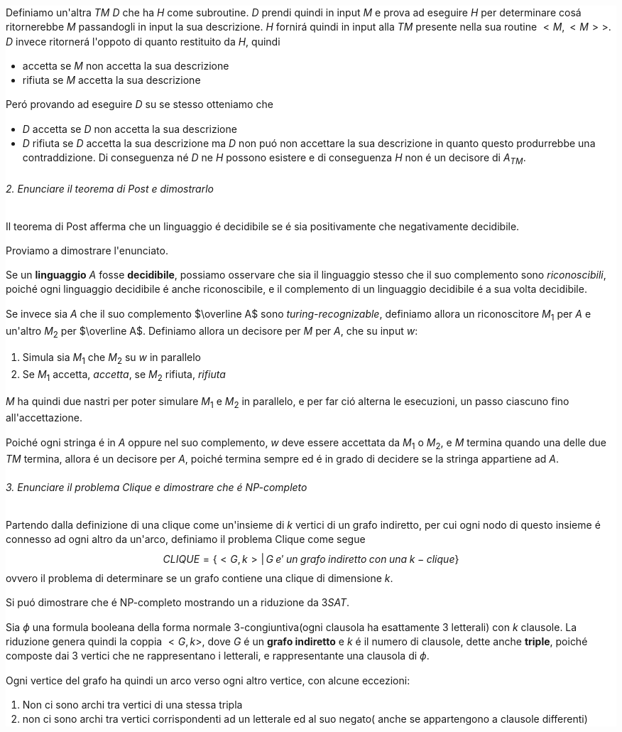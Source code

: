 Definiamo un'altra *TM* $D$ che ha $H$ come subroutine. $D$ prendi quindi in input $M$ e prova ad eseguire $H$ per determinare cosá ritornerebbe $M$ passandogli in input la sua descrizione.
$H$ fornirá quindi in input alla *TM* presente nella sua routine $<M,<M>>$.
$D$ invece ritornerá l'oppoto di quanto restituito da $H$, quindi
- accetta se $M$ non accetta la sua descrizione
- rifiuta se $M$ accetta la sua descrizione

Peró provando ad eseguire $D$ su se stesso otteniamo che
- $D$ accetta se $D$ non accetta la sua descrizione
- $D$ rifiuta se $D$ accetta la sua descrizione
ma $D$ non puó non accettare la sua descrizione in quanto questo produrrebbe una contraddizione. Di conseguenza né $D$ ne $H$ possono esistere e di conseguenza $H$ non é un decisore di $A_{TM}$.

###### 2. Enunciare il teorema di Post e dimostrarlo
Il teorema di Post afferma che un linguaggio é decidibile se é sia positivamente che negativamente decidibile.

Proviamo a dimostrare l'enunciato.

Se un **linguaggio** $A$ fosse **decidibile**, possiamo osservare che sia il linguaggio stesso che il suo complemento sono *riconoscibili*, poiché ogni linguaggio decidibile é anche riconoscibile, e il complemento di un linguaggio decidibile é a sua volta decidibile.

Se invece sia $A$ che il suo complemento $\overline A$ sono *turing-recognizable*, definiamo allora un riconoscitore $M_1$ per $A$ e un'altro $M_2$ per $\overline A$. 
Definiamo allora un decisore per $M$ per $A$, che su input $w$:
1. Simula sia $M_1$ che $M_2$ su $w$ in parallelo
2. Se $M_1$ accetta, *accetta*, se $M_2$ rifiuta, *rifiuta*

$M$ ha quindi due nastri per poter simulare $M_1$ e $M_2$ in parallelo, e per far ció alterna le esecuzioni, un passo ciascuno fino all'accettazione.

Poiché ogni stringa é in $A$ oppure nel suo complemento, $w$ deve essere accettata da $M_1$ o $M_2$, e $M$ termina quando una delle due *TM* termina, allora é un decisore per $A$, poiché termina sempre ed é in grado di decidere se la stringa appartiene ad $A$.

###### 3. Enunciare il problema Clique e dimostrare che é NP-completo

Partendo dalla definizione di una clique come un'insieme di $k$ vertici di un grafo indiretto, per cui ogni nodo di questo insieme é connesso ad ogni altro da un'arco, definiamo il problema Clique come segue
$$CLIQUE=\{<G,k>|\,G\;e'\;un\;grafo\;indiretto\;con\;una\;k-clique\}$$
ovvero il problema di determinare se un grafo contiene una clique di dimensione $k$.

Si puó dimostrare che é NP-completo mostrando un a riduzione da $3SAT$.

Sia $\phi$ una formula booleana della forma normale 3-congiuntiva(ogni clausola ha esattamente 3 letterali) con $k$ clausole. La riduzione genera quindi la coppia $<G,k>$, dove $G$ é un **grafo indiretto** e $k$ é il numero di clausole, dette anche **triple**, poiché composte dai 3 vertici che ne rappresentano i letterali, e rappresentante una clausola di $\phi$.

Ogni vertice del grafo ha quindi un arco verso ogni altro vertice, con alcune eccezioni:
1. Non ci sono archi tra vertici di una stessa tripla
2. non ci sono archi tra vertici corrispondenti ad un letterale ed al suo negato( anche se appartengono a clausole differenti)
